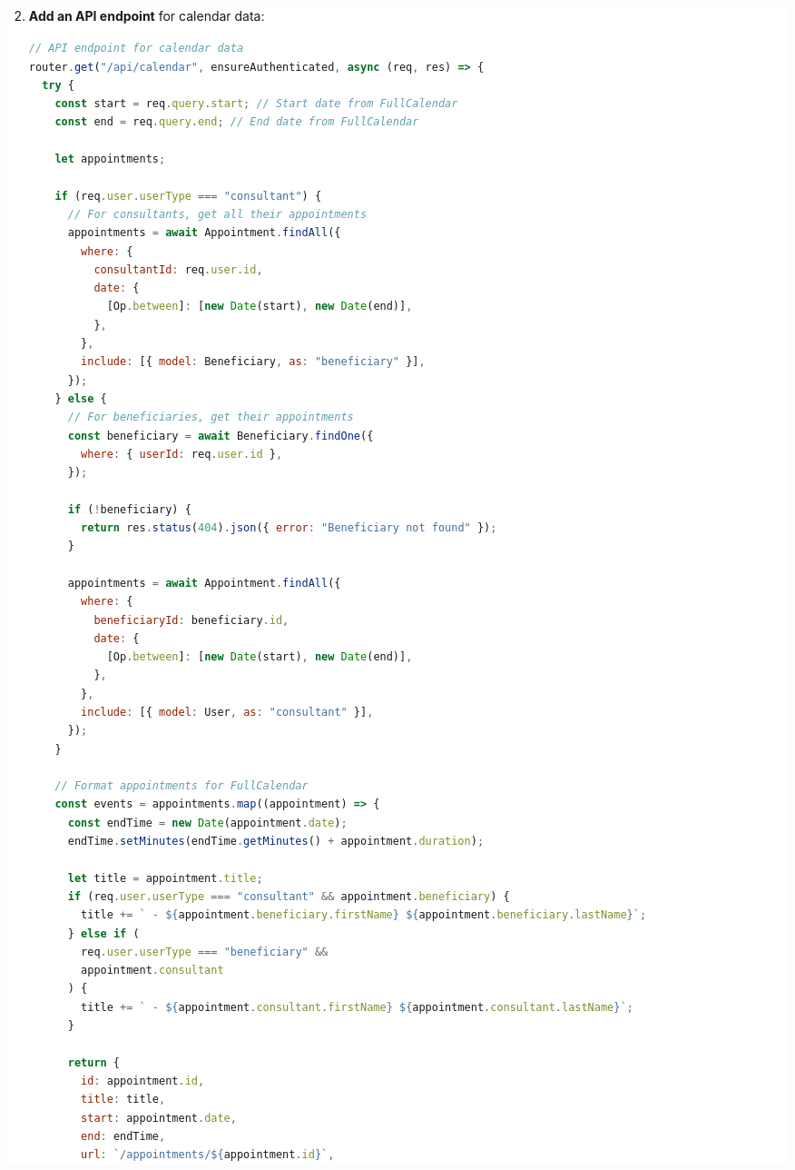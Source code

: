 2. **Add an API endpoint** for calendar data:

   ```javascript
   // API endpoint for calendar data
   router.get("/api/calendar", ensureAuthenticated, async (req, res) => {
     try {
       const start = req.query.start; // Start date from FullCalendar
       const end = req.query.end; // End date from FullCalendar

       let appointments;

       if (req.user.userType === "consultant") {
         // For consultants, get all their appointments
         appointments = await Appointment.findAll({
           where: {
             consultantId: req.user.id,
             date: {
               [Op.between]: [new Date(start), new Date(end)],
             },
           },
           include: [{ model: Beneficiary, as: "beneficiary" }],
         });
       } else {
         // For beneficiaries, get their appointments
         const beneficiary = await Beneficiary.findOne({
           where: { userId: req.user.id },
         });

         if (!beneficiary) {
           return res.status(404).json({ error: "Beneficiary not found" });
         }

         appointments = await Appointment.findAll({
           where: {
             beneficiaryId: beneficiary.id,
             date: {
               [Op.between]: [new Date(start), new Date(end)],
             },
           },
           include: [{ model: User, as: "consultant" }],
         });
       }

       // Format appointments for FullCalendar
       const events = appointments.map((appointment) => {
         const endTime = new Date(appointment.date);
         endTime.setMinutes(endTime.getMinutes() + appointment.duration);

         let title = appointment.title;
         if (req.user.userType === "consultant" && appointment.beneficiary) {
           title += ` - ${appointment.beneficiary.firstName} ${appointment.beneficiary.lastName}`;
         } else if (
           req.user.userType === "beneficiary" &&
           appointment.consultant
         ) {
           title += ` - ${appointment.consultant.firstName} ${appointment.consultant.lastName}`;
         }

         return {
           id: appointment.id,
           title: title,
           start: appointment.date,
           end: endTime,
           url: `/appointments/${appointment.id}`,
   ```